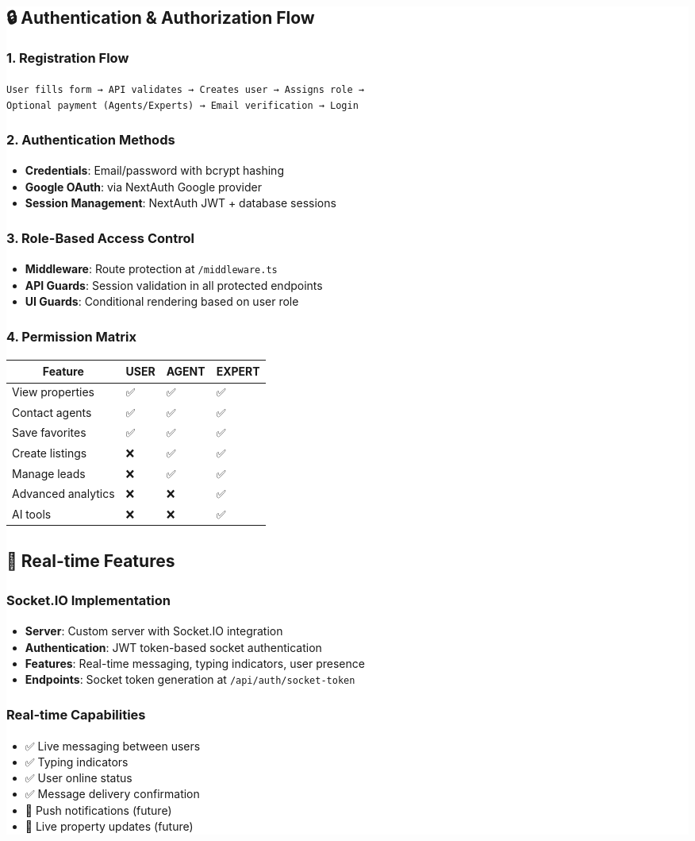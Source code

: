 ## 🔒 Authentication & Authorization Flow

### 1. Registration Flow
```
User fills form → API validates → Creates user → Assigns role → 
Optional payment (Agents/Experts) → Email verification → Login
```

### 2. Authentication Methods
- **Credentials**: Email/password with bcrypt hashing
- **Google OAuth**: via NextAuth Google provider
- **Session Management**: NextAuth JWT + database sessions

### 3. Role-Based Access Control
- **Middleware**: Route protection at `/middleware.ts`
- **API Guards**: Session validation in all protected endpoints
- **UI Guards**: Conditional rendering based on user role

### 4. Permission Matrix
| Feature | USER | AGENT | EXPERT |
|---------|------|-------|--------|
| View properties | ✅ | ✅ | ✅ |
| Contact agents | ✅ | ✅ | ✅ |
| Save favorites | ✅ | ✅ | ✅ |
| Create listings | ❌ | ✅ | ✅ |
| Manage leads | ❌ | ✅ | ✅ |
| Advanced analytics | ❌ | ❌ | ✅ |
| AI tools | ❌ | ❌ | ✅ |

## 🔄 Real-time Features

### Socket.IO Implementation
- **Server**: Custom server with Socket.IO integration
- **Authentication**: JWT token-based socket authentication
- **Features**: Real-time messaging, typing indicators, user presence
- **Endpoints**: Socket token generation at `/api/auth/socket-token`

### Real-time Capabilities
- ✅ Live messaging between users
- ✅ Typing indicators
- ✅ User online status
- ✅ Message delivery confirmation
- 🔄 Push notifications (future)
- 🔄 Live property updates (future)
